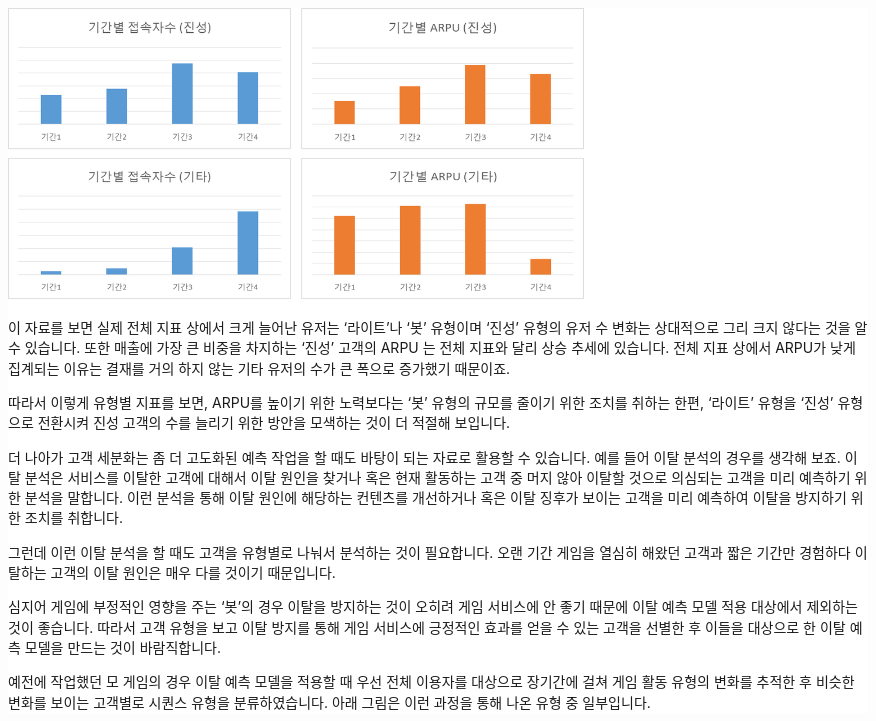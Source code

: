 <img src="/assets/works/game_user_segmentation/image_4_4.png" style="width:6in" />
</p>

이 자료를 보면 실제 전체 지표 상에서 크게 늘어난 유저는 ‘라이트’나 ‘봇’ 유형이며 ‘진성’ 유형의 유저 수 변화는 상대적으로 그리 크지 않다는 것을 알 수 있습니다. 또한 매출에 가장 큰 비중을 차지하는 ‘진성’ 고객의 ARPU 는 전체 지표와 달리 상승 추세에 있습니다. 전체 지표 상에서 ARPU가 낮게 집계되는 이유는 결재를 거의 하지 않는 기타 유저의 수가 큰 폭으로 증가했기 때문이죠.

따라서 이렇게 유형별 지표를 보면, ARPU를 높이기 위한 노력보다는 ‘봇’ 유형의 규모를 줄이기 위한 조치를 취하는 한편, ‘라이트’ 유형을 ‘진성’ 유형으로 전환시켜 진성 고객의 수를 늘리기 위한 방안을 모색하는 것이 더 적절해 보입니다.

더 나아가 고객 세분화는 좀 더 고도화된 예측 작업을 할 때도 바탕이 되는 자료로 활용할 수 있습니다. 예를 들어 이탈 분석의 경우를 생각해 보죠. 이탈 분석은 서비스를 이탈한 고객에 대해서 이탈 원인을 찾거나 혹은 현재 활동하는 고객 중 머지 않아 이탈할 것으로 의심되는 고객을 미리 예측하기 위한 분석을 말합니다. 이런 분석을 통해 이탈 원인에 해당하는 컨텐츠를 개선하거나 혹은 이탈 징후가 보이는 고객을 미리 예측하여 이탈을 방지하기 위한 조치를 취합니다.

그런데 이런 이탈 분석을 할 때도 고객을 유형별로 나눠서 분석하는 것이 필요합니다. 오랜 기간 게임을 열심히 해왔던 고객과 짧은 기간만 경험하다 이탈하는 고객의 이탈 원인은 매우 다를 것이기 때문입니다.

심지어 게임에 부정적인 영향을 주는 ‘봇’의 경우 이탈을 방지하는 것이 오히려 게임 서비스에 안 좋기 때문에 이탈 예측 모델 적용 대상에서 제외하는 것이 좋습니다. 따라서 고객 유형을 보고 이탈 방지를 통해 게임 서비스에 긍정적인 효과를 얻을 수 있는 고객을 선별한 후 이들을 대상으로 한 이탈 예측 모델을 만드는 것이 바람직합니다.

예전에 작업했던 모 게임의 경우 이탈 예측 모델을 적용할 때 우선 전체 이용자를 대상으로 장기간에 걸쳐 게임 활동 유형의 변화를 추적한 후 비슷한 변화를 보이는 고객별로 시퀀스 유형을 분류하였습니다. 아래 그림은 이런 과정을 통해 나온 유형 중 일부입니다.

<p align="center">